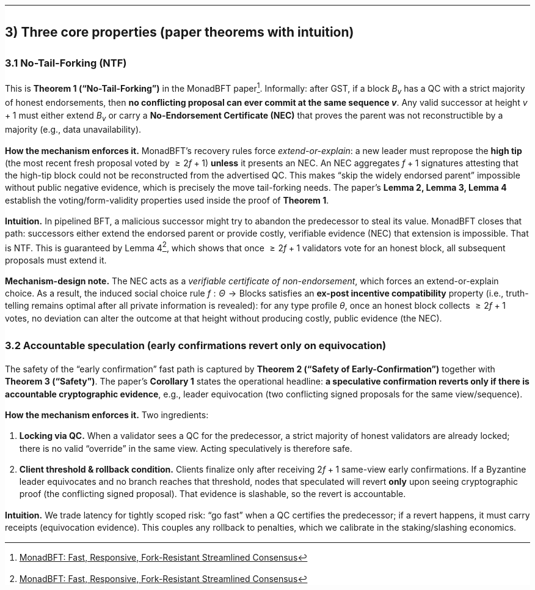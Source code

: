 
---

## 3) Three core properties (paper theorems with intuition)

### 3.1 No-Tail-Forking (NTF)

This is **Theorem 1 (“No-Tail-Forking”)** in the MonadBFT paper[^2]. Informally: after GST, if a block $B_v$ has a QC with a strict majority of honest endorsements, then **no conflicting proposal can ever commit at the same sequence $v$**. Any valid successor at height $v{+}1$ must either extend $B_v$ or carry a **No-Endorsement Certificate (NEC)** that proves the parent was not reconstructible by a majority (e.g., data unavailability).

**How the mechanism enforces it.** MonadBFT’s recovery rules force *extend-or-explain*: a new leader must repropose the **high tip** (the most recent fresh proposal voted by $\ge 2f{+}1$) **unless** it presents an NEC. An NEC aggregates $f{+}1$ signatures attesting that the high-tip block could not be reconstructed from the advertised QC. This makes “skip the widely endorsed parent” impossible without public negative evidence, which is precisely the move tail-forking needs. The paper’s **Lemma 2, Lemma 3, Lemma 4** establish the voting/form-validity properties used inside the proof of **Theorem 1**.

**Intuition.** In pipelined BFT, a malicious successor might try to abandon the predecessor to steal its value. MonadBFT closes that path: successors either extend the endorsed parent or provide costly, verifiable evidence (NEC) that extension is impossible. That is NTF. This is guaranteed by Lemma 4[^2], which shows that once $≥2f+1$ validators vote for an honest block, all subsequent proposals must extend it.

**Mechanism-design note.** The NEC acts as a *verifiable certificate of non-endorsement*, which forces an extend-or-explain choice. As a result, the induced social choice rule $f:\Theta\to\text{Blocks}$ satisfies an **ex-post incentive compatibility** property (i.e., truth-telling remains optimal after all private information is revealed): for any type profile $\theta$, once an honest block collects $\ge 2f+1$ votes, no deviation can alter the outcome at that height without producing costly, public evidence (the NEC).

### 3.2 Accountable speculation (early confirmations revert only on equivocation)

The safety of the “early confirmation” fast path is captured by **Theorem 2 (“Safety of Early-Confirmation”)** together with **Theorem 3 (“Safety”)**. The paper’s **Corollary 1** states the operational headline: **a speculative confirmation reverts only if there is accountable cryptographic evidence**, e.g., leader equivocation (two conflicting signed proposals for the same view/sequence).

**How the mechanism enforces it.** Two ingredients:

1. **Locking via QC.** When a validator sees a QC for the predecessor, a strict majority of honest validators are already locked; there is no valid “override” in the same view. Acting speculatively is therefore safe.

2. **Client threshold & rollback condition.** Clients finalize only after receiving $2f{+}1$ same-view early confirmations. If a Byzantine leader equivocates and no branch reaches that threshold, nodes that speculated will revert **only** upon seeing cryptographic proof (the conflicting signed proposal). That evidence is slashable, so the revert is accountable.

**Intuition.** We trade latency for tightly scoped risk: “go fast” when a QC certifies the predecessor; if a revert happens, it must carry receipts (equivocation evidence). This couples any rollback to penalties, which we calibrate in the staking/slashing economics.


[^1]: [MonadBFT GitHub Repo](https://github.com/category-labs/monad-bft)
[^2]: [MonadBFT: Fast, Responsive, Fork-Resistant Streamlined Consensus](https://arxiv.org/abs/2502.20692)
[^3]: [MonadBFT: Fast, Responsive, Fork-Resistant, Streamlined Consensus](https://www.category.xyz/blogs/monadbft-fast-responsive-fork-resistant-streamlined-consensus)
[^4]: [Monad Architecture](https://docs.monad.xyz/monad-arch/)